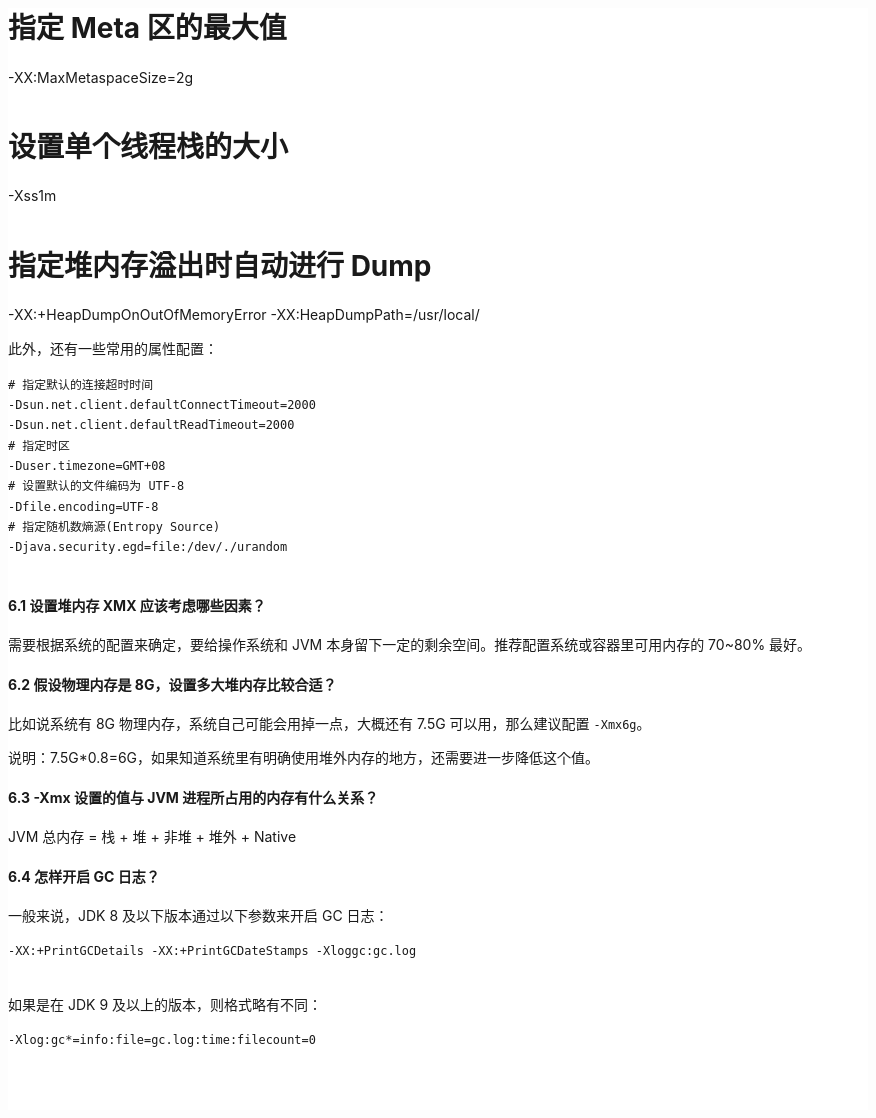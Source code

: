 # 指定 Meta 区的最大值
-XX:MaxMetaspaceSize=2g 
# 设置单个线程栈的大小
-Xss1m 
# 指定堆内存溢出时自动进行 Dump
-XX:+HeapDumpOnOutOfMemoryError 
-XX:HeapDumpPath=/usr/local/

</code></pre>

<p>此外，还有一些常用的属性配置：</p>

<pre><code># 指定默认的连接超时时间
-Dsun.net.client.defaultConnectTimeout=2000
-Dsun.net.client.defaultReadTimeout=2000
# 指定时区
-Duser.timezone=GMT+08 
# 设置默认的文件编码为 UTF-8
-Dfile.encoding=UTF-8 
# 指定随机数熵源(Entropy Source)
-Djava.security.egd=file:/dev/./urandom 

</code></pre>

<h4 id="6-1-设置堆内存-xmx-应该考虑哪些因素"><strong>6.1 设置堆内存 XMX 应该考虑哪些因素？</strong></h4>

<p>需要根据系统的配置来确定，要给操作系统和 JVM 本身留下一定的剩余空间。推荐配置系统或容器里可用内存的 70~80% 最好。</p>

<h4 id="6-2-假设物理内存是-8g-设置多大堆内存比较合适"><strong>6.2 假设物理内存是 8G，设置多大堆内存比较合适？</strong></h4>

<p>比如说系统有 8G 物理内存，系统自己可能会用掉一点，大概还有 7.5G 可以用，那么建议配置 <code>-Xmx6g</code>。</p>

<p>说明：7.5G*0.8=6G，如果知道系统里有明确使用堆外内存的地方，还需要进一步降低这个值。</p>

<h4 id="6-3-xmx-设置的值与-jvm-进程所占用的内存有什么关系"><strong>6.3 -Xmx 设置的值与 JVM 进程所占用的内存有什么关系？</strong></h4>

<p>JVM 总内存 = 栈 + 堆 + 非堆 + 堆外 + Native</p>

<h4 id="6-4-怎样开启-gc-日志"><strong>6.4 怎样开启 GC 日志？</strong></h4>

<p>一般来说，JDK 8 及以下版本通过以下参数来开启 GC 日志：</p>

<pre><code>-XX:+PrintGCDetails -XX:+PrintGCDateStamps -Xloggc:gc.log

</code></pre>

<p>如果是在 JDK 9 及以上的版本，则格式略有不同：</p>

<pre><code>-Xlog:gc*=info:file=gc.log:time:filecount=0
